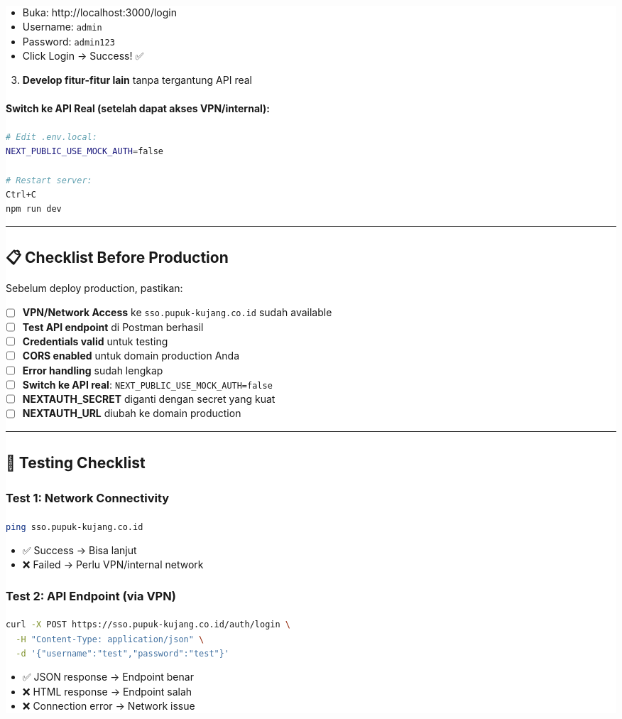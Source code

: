    - Buka: http://localhost:3000/login
   - Username: `admin`
   - Password: `admin123`
   - Click Login → Success! ✅

3. **Develop fitur-fitur lain** tanpa tergantung API real

#### Switch ke API Real (setelah dapat akses VPN/internal):

```bash
# Edit .env.local:
NEXT_PUBLIC_USE_MOCK_AUTH=false

# Restart server:
Ctrl+C
npm run dev
```

---

## 📋 Checklist Before Production

Sebelum deploy production, pastikan:

- [ ] **VPN/Network Access** ke `sso.pupuk-kujang.co.id` sudah available
- [ ] **Test API endpoint** di Postman berhasil
- [ ] **Credentials valid** untuk testing
- [ ] **CORS enabled** untuk domain production Anda
- [ ] **Error handling** sudah lengkap
- [ ] **Switch ke API real**: `NEXT_PUBLIC_USE_MOCK_AUTH=false`
- [ ] **NEXTAUTH_SECRET** diganti dengan secret yang kuat
- [ ] **NEXTAUTH_URL** diubah ke domain production

---

## 🧪 Testing Checklist

### Test 1: Network Connectivity

```bash
ping sso.pupuk-kujang.co.id
```

- ✅ Success → Bisa lanjut
- ❌ Failed → Perlu VPN/internal network

### Test 2: API Endpoint (via VPN)

```bash
curl -X POST https://sso.pupuk-kujang.co.id/auth/login \
  -H "Content-Type: application/json" \
  -d '{"username":"test","password":"test"}'
```

- ✅ JSON response → Endpoint benar
- ❌ HTML response → Endpoint salah
- ❌ Connection error → Network issue
